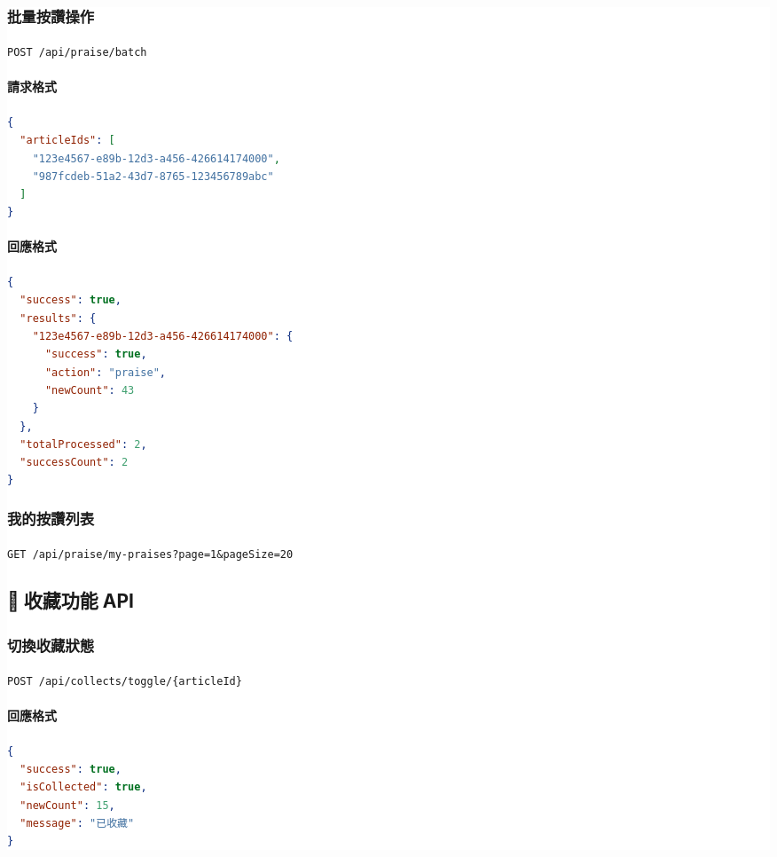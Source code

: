 ### 批量按讚操作
```http
POST /api/praise/batch
```

#### 請求格式
```json
{
  "articleIds": [
    "123e4567-e89b-12d3-a456-426614174000",
    "987fcdeb-51a2-43d7-8765-123456789abc"
  ]
}
```

#### 回應格式
```json
{
  "success": true,
  "results": {
    "123e4567-e89b-12d3-a456-426614174000": {
      "success": true,
      "action": "praise",
      "newCount": 43
    }
  },
  "totalProcessed": 2,
  "successCount": 2
}
```

### 我的按讚列表
```http
GET /api/praise/my-praises?page=1&pageSize=20
```

## 📌 收藏功能 API

### 切換收藏狀態
```http
POST /api/collects/toggle/{articleId}
```

#### 回應格式
```json
{
  "success": true,
  "isCollected": true,
  "newCount": 15,
  "message": "已收藏"
}
```

